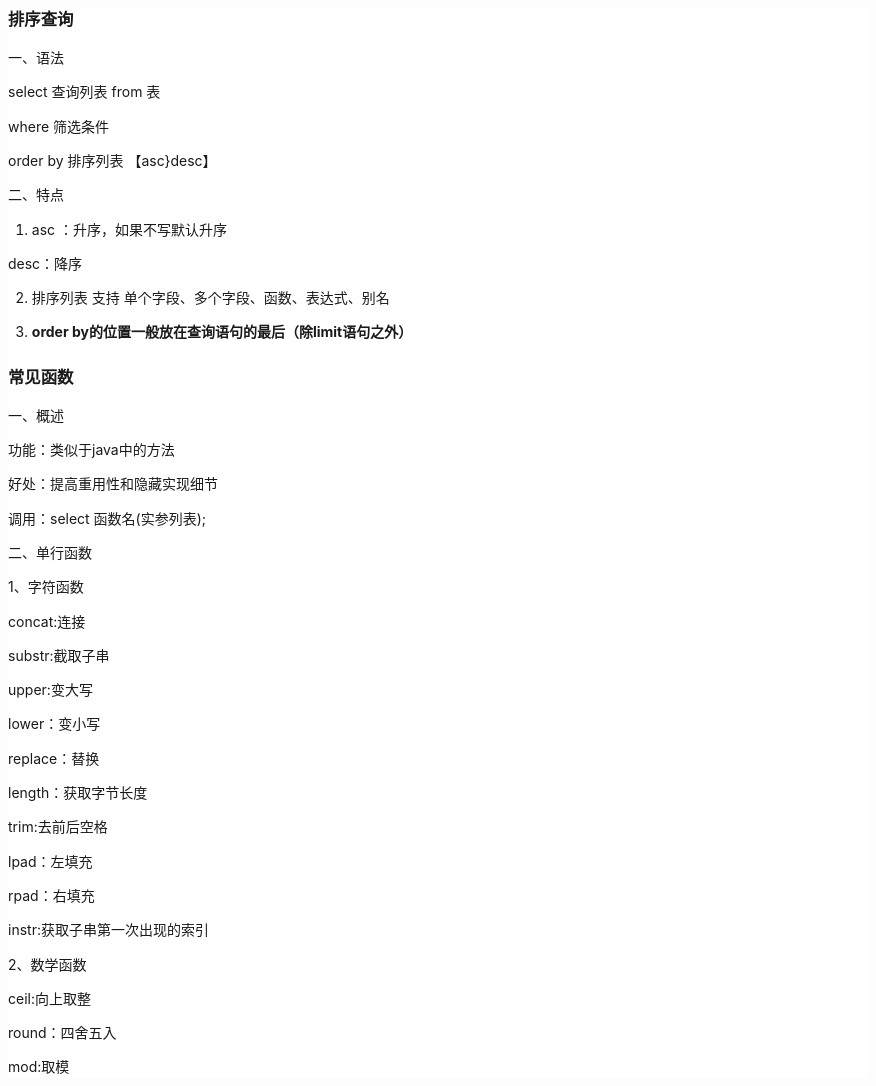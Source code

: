
### **排序查询**

一、语法

select 查询列表
from 表

where 筛选条件

order by 排序列表 【asc}desc】

二、特点

1. asc ：升序，如果不写默认升序

desc：降序

2. 排序列表 支持 单个字段、多个字段、函数、表达式、别名

3. **order by的位置一般放在查询语句的最后（除limit语句之外）**


### **常见函数**
一、概述

功能：类似于java中的方法

好处：提高重用性和隐藏实现细节

调用：select 函数名(实参列表);

二、单行函数

1、字符函数

concat:连接

substr:截取子串

upper:变大写

lower：变小写

replace：替换

length：获取字节长度

trim:去前后空格

lpad：左填充

rpad：右填充

instr:获取子串第一次出现的索引

2、数学函数

ceil:向上取整

round：四舍五入

mod:取模
